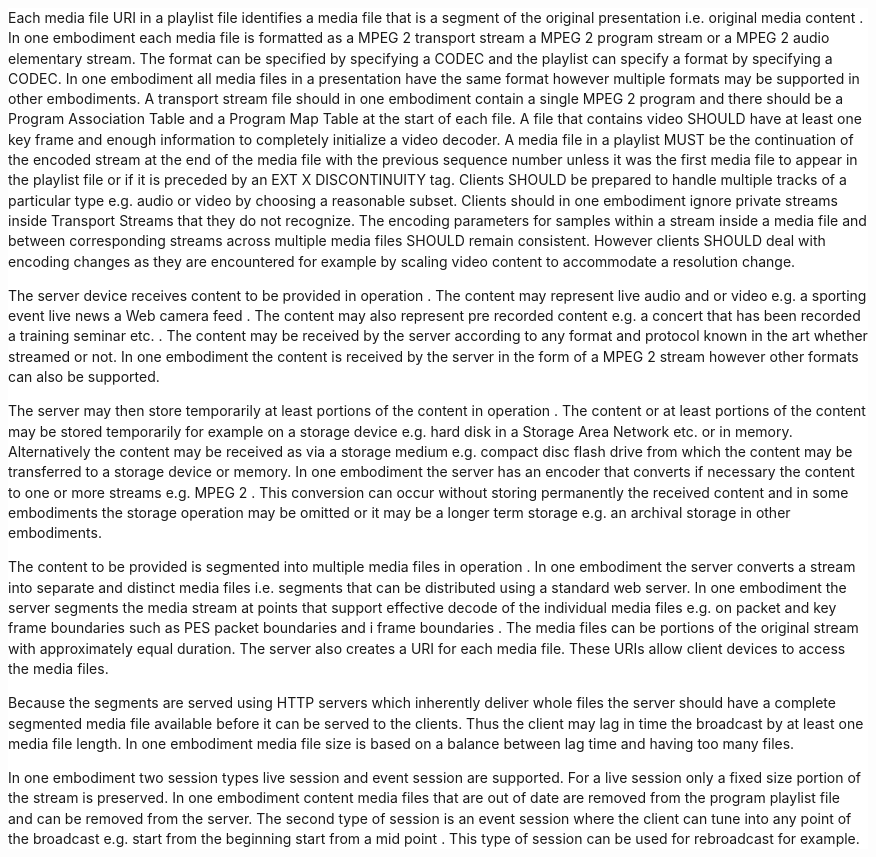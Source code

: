 Each media file URI in a playlist file identifies a media file that is a segment of the original presentation i.e. original media content . In one embodiment each media file is formatted as a MPEG 2 transport stream a MPEG 2 program stream or a MPEG 2 audio elementary stream. The format can be specified by specifying a CODEC and the playlist can specify a format by specifying a CODEC. In one embodiment all media files in a presentation have the same format however multiple formats may be supported in other embodiments. A transport stream file should in one embodiment contain a single MPEG 2 program and there should be a Program Association Table and a Program Map Table at the start of each file. A file that contains video SHOULD have at least one key frame and enough information to completely initialize a video decoder. A media file in a playlist MUST be the continuation of the encoded stream at the end of the media file with the previous sequence number unless it was the first media file to appear in the playlist file or if it is preceded by an EXT X DISCONTINUITY tag. Clients SHOULD be prepared to handle multiple tracks of a particular type e.g. audio or video by choosing a reasonable subset. Clients should in one embodiment ignore private streams inside Transport Streams that they do not recognize. The encoding parameters for samples within a stream inside a media file and between corresponding streams across multiple media files SHOULD remain consistent. However clients SHOULD deal with encoding changes as they are encountered for example by scaling video content to accommodate a resolution change.

The server device receives content to be provided in operation . The content may represent live audio and or video e.g. a sporting event live news a Web camera feed . The content may also represent pre recorded content e.g. a concert that has been recorded a training seminar etc. . The content may be received by the server according to any format and protocol known in the art whether streamed or not. In one embodiment the content is received by the server in the form of a MPEG 2 stream however other formats can also be supported.

The server may then store temporarily at least portions of the content in operation . The content or at least portions of the content may be stored temporarily for example on a storage device e.g. hard disk in a Storage Area Network etc. or in memory. Alternatively the content may be received as via a storage medium e.g. compact disc flash drive from which the content may be transferred to a storage device or memory. In one embodiment the server has an encoder that converts if necessary the content to one or more streams e.g. MPEG 2 . This conversion can occur without storing permanently the received content and in some embodiments the storage operation may be omitted or it may be a longer term storage e.g. an archival storage in other embodiments.

The content to be provided is segmented into multiple media files in operation . In one embodiment the server converts a stream into separate and distinct media files i.e. segments that can be distributed using a standard web server. In one embodiment the server segments the media stream at points that support effective decode of the individual media files e.g. on packet and key frame boundaries such as PES packet boundaries and i frame boundaries . The media files can be portions of the original stream with approximately equal duration. The server also creates a URI for each media file. These URIs allow client devices to access the media files.

Because the segments are served using HTTP servers which inherently deliver whole files the server should have a complete segmented media file available before it can be served to the clients. Thus the client may lag in time the broadcast by at least one media file length. In one embodiment media file size is based on a balance between lag time and having too many files.

In one embodiment two session types live session and event session are supported. For a live session only a fixed size portion of the stream is preserved. In one embodiment content media files that are out of date are removed from the program playlist file and can be removed from the server. The second type of session is an event session where the client can tune into any point of the broadcast e.g. start from the beginning start from a mid point . This type of session can be used for rebroadcast for example.
